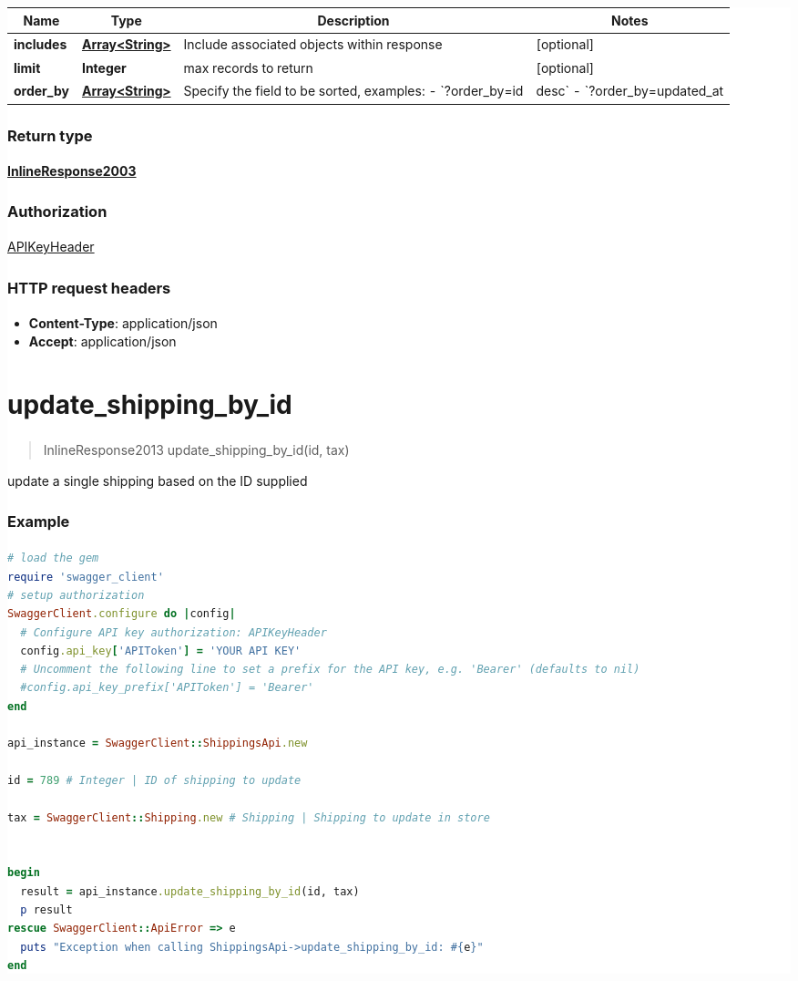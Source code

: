 Name | Type | Description  | Notes
------------- | ------------- | ------------- | -------------
 **includes** | [**Array&lt;String&gt;**](String.md)| Include associated objects within response | [optional] 
 **limit** | **Integer**| max records to return | [optional] 
 **order_by** | [**Array&lt;String&gt;**](String.md)| Specify the field to be sorted, examples:  - &#x60;?order_by&#x3D;id|desc&#x60; - &#x60;?order_by&#x3D;updated_at|desc,position|asc&#x60;  | [optional] 

### Return type

[**InlineResponse2003**](InlineResponse2003.md)

### Authorization

[APIKeyHeader](../README.md#APIKeyHeader)

### HTTP request headers

 - **Content-Type**: application/json
 - **Accept**: application/json



# **update_shipping_by_id**
> InlineResponse2013 update_shipping_by_id(id, tax)



update a single shipping based on the ID supplied

### Example
```ruby
# load the gem
require 'swagger_client'
# setup authorization
SwaggerClient.configure do |config|
  # Configure API key authorization: APIKeyHeader
  config.api_key['APIToken'] = 'YOUR API KEY'
  # Uncomment the following line to set a prefix for the API key, e.g. 'Bearer' (defaults to nil)
  #config.api_key_prefix['APIToken'] = 'Bearer'
end

api_instance = SwaggerClient::ShippingsApi.new

id = 789 # Integer | ID of shipping to update

tax = SwaggerClient::Shipping.new # Shipping | Shipping to update in store


begin
  result = api_instance.update_shipping_by_id(id, tax)
  p result
rescue SwaggerClient::ApiError => e
  puts "Exception when calling ShippingsApi->update_shipping_by_id: #{e}"
end
```
